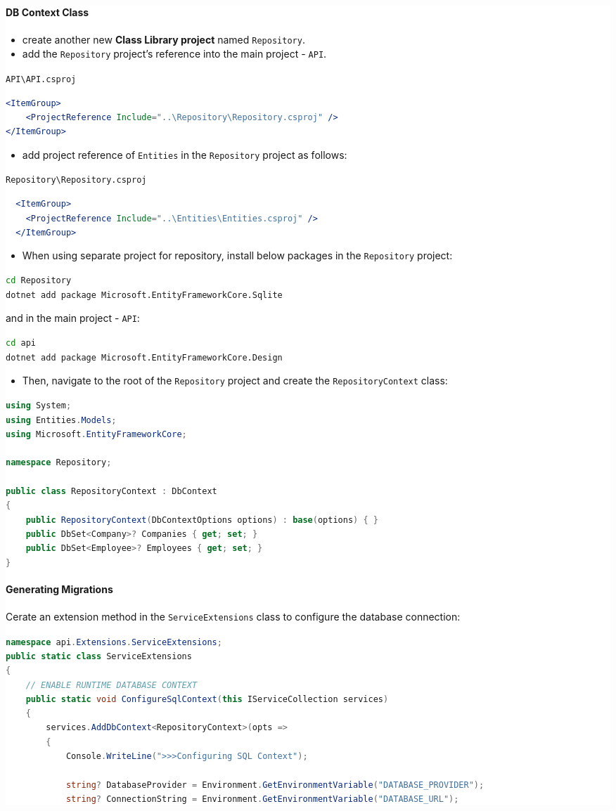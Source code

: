 #### DB Context Class

- create another new **Class Library project** named `Repository`.
- add the `Repository` project’s reference into the main project - `API`.

`API\API.csproj`

```jsx
<ItemGroup>
    <ProjectReference Include="..\Repository\Repository.csproj" />
</ItemGroup>
```

- add project reference of `Entities` in the `Repository` project as follows:

`Repository\Repository.csproj`

```jsx
  <ItemGroup>
    <ProjectReference Include="..\Entities\Entities.csproj" />
  </ItemGroup>
```

- When using separate project for repository, install below packages in the `Repository` project:

```bash
cd Repository
dotnet add package Microsoft.EntityFrameworkCore.Sqlite
```

and in the main project - `API`:

```bash
cd api
dotnet add package Microsoft.EntityFrameworkCore.Design
```

- Then, navigate to the root of the `Repository` project and create the `RepositoryContext` class:

```csharp
using System;
using Entities.Models;
using Microsoft.EntityFrameworkCore;

namespace Repository;

public class RepositoryContext : DbContext
{
    public RepositoryContext(DbContextOptions options) : base(options) { }
    public DbSet<Company>? Companies { get; set; }
    public DbSet<Employee>? Employees { get; set; }
}
```

#### Generating Migrations

Cerate an extension method in the `ServiceExtensions` class to configure the database connection:

```csharp
namespace api.Extensions.ServiceExtensions;
public static class ServiceExtensions
{
    // ENABLE RUNTIME DATABASE CONTEXT
    public static void ConfigureSqlContext(this IServiceCollection services)
    {
        services.AddDbContext<RepositoryContext>(opts =>
        {
            Console.WriteLine(">>>Configuring SQL Context");

            string? DatabaseProvider = Environment.GetEnvironmentVariable("DATABASE_PROVIDER");
            string? ConnectionString = Environment.GetEnvironmentVariable("DATABASE_URL");

```